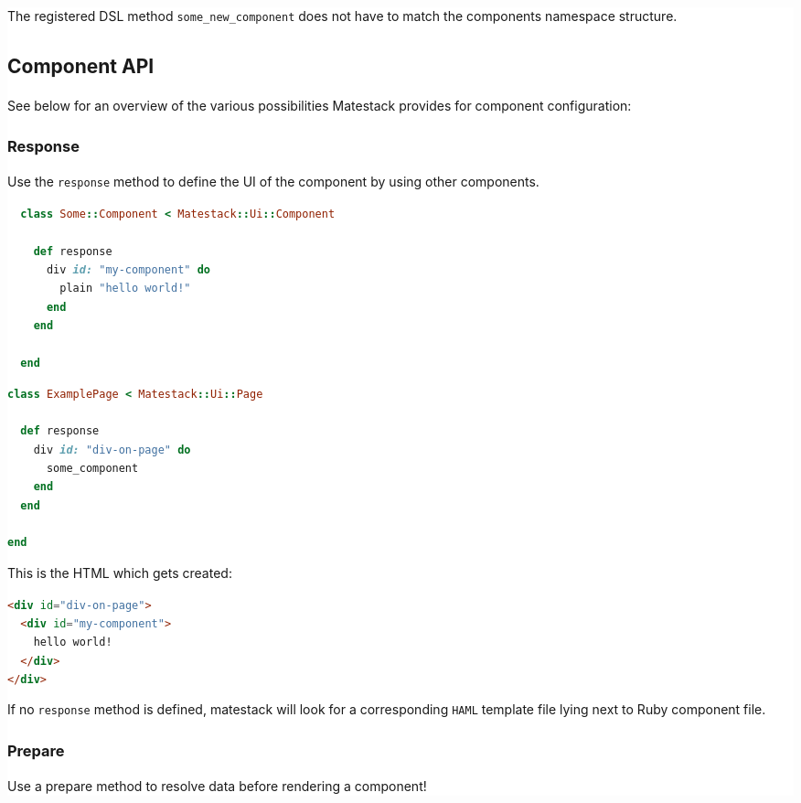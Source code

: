 ```ruby
```

The registered DSL method `some_new_component` does not have to match the
components namespace structure.


## Component API

See below for an overview of the various possibilities Matestack provides for
component configuration:

### Response

Use the `response` method to define the UI of the component by using other components.

```ruby
  class Some::Component < Matestack::Ui::Component

    def response
      div id: "my-component" do
        plain "hello world!"
      end
    end

  end
```

```ruby
class ExamplePage < Matestack::Ui::Page

  def response
    div id: "div-on-page" do
      some_component
    end
  end

end
```

This is the HTML which gets created:

```html
<div id="div-on-page">
  <div id="my-component">
    hello world!
  </div>
</div>
```

If no `response` method is defined, matestack will look for a corresponding `HAML`
template file lying next to Ruby component file.

### Prepare

Use a prepare method to resolve data before rendering a component!
